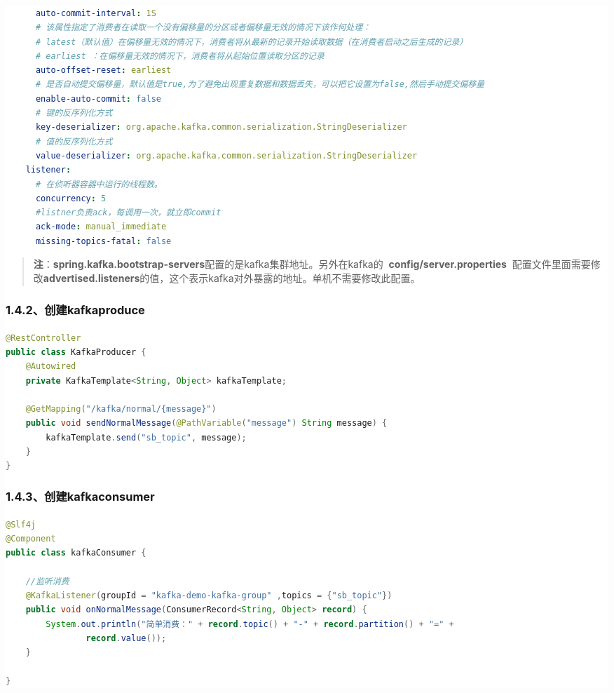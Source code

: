 ```yaml
      auto-commit-interval: 1S
      # 该属性指定了消费者在读取一个没有偏移量的分区或者偏移量无效的情况下该作何处理：
      # latest（默认值）在偏移量无效的情况下，消费者将从最新的记录开始读取数据（在消费者启动之后生成的记录）
      # earliest ：在偏移量无效的情况下，消费者将从起始位置读取分区的记录
      auto-offset-reset: earliest
      # 是否自动提交偏移量，默认值是true,为了避免出现重复数据和数据丢失，可以把它设置为false,然后手动提交偏移量
      enable-auto-commit: false
      # 键的反序列化方式
      key-deserializer: org.apache.kafka.common.serialization.StringDeserializer
      # 值的反序列化方式
      value-deserializer: org.apache.kafka.common.serialization.StringDeserializer
    listener:
      # 在侦听器容器中运行的线程数。
      concurrency: 5
      #listner负责ack，每调用一次，就立即commit
      ack-mode: manual_immediate
      missing-topics-fatal: false
```

> **注**：**spring.kafka.bootstrap-servers**配置的是kafka集群地址。另外在kafka的  **config/server.properties**  配置文件里面需要修改**advertised.listeners**的值，这个表示kafka对外暴露的地址。单机不需要修改此配置。

### 1.4.2、创建kafkaproduce

```java
@RestController
public class KafkaProducer {
    @Autowired
    private KafkaTemplate<String, Object> kafkaTemplate;

    @GetMapping("/kafka/normal/{message}")
    public void sendNormalMessage(@PathVariable("message") String message) {
        kafkaTemplate.send("sb_topic", message);
    }
}
```

### 1.4.3、创建kafkaconsumer

```java
@Slf4j
@Component
public class kafkaConsumer {

    //监听消费
    @KafkaListener(groupId = "kafka-demo-kafka-group" ,topics = {"sb_topic"})
    public void onNormalMessage(ConsumerRecord<String, Object> record) {
        System.out.println("简单消费：" + record.topic() + "-" + record.partition() + "=" +
                record.value());
    }

}
```
